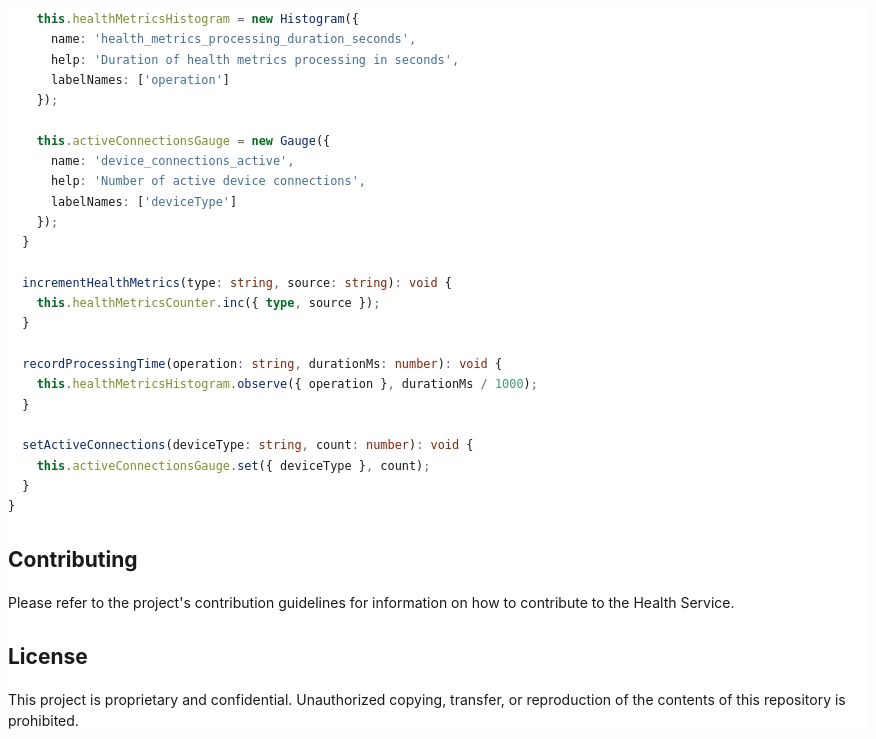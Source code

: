 ```typescript
    this.healthMetricsHistogram = new Histogram({
      name: 'health_metrics_processing_duration_seconds',
      help: 'Duration of health metrics processing in seconds',
      labelNames: ['operation']
    });

    this.activeConnectionsGauge = new Gauge({
      name: 'device_connections_active',
      help: 'Number of active device connections',
      labelNames: ['deviceType']
    });
  }

  incrementHealthMetrics(type: string, source: string): void {
    this.healthMetricsCounter.inc({ type, source });
  }

  recordProcessingTime(operation: string, durationMs: number): void {
    this.healthMetricsHistogram.observe({ operation }, durationMs / 1000);
  }

  setActiveConnections(deviceType: string, count: number): void {
    this.activeConnectionsGauge.set({ deviceType }, count);
  }
}
```

## Contributing

Please refer to the project's contribution guidelines for information on how to contribute to the Health Service.

## License

This project is proprietary and confidential. Unauthorized copying, transfer, or reproduction of the contents of this repository is prohibited.